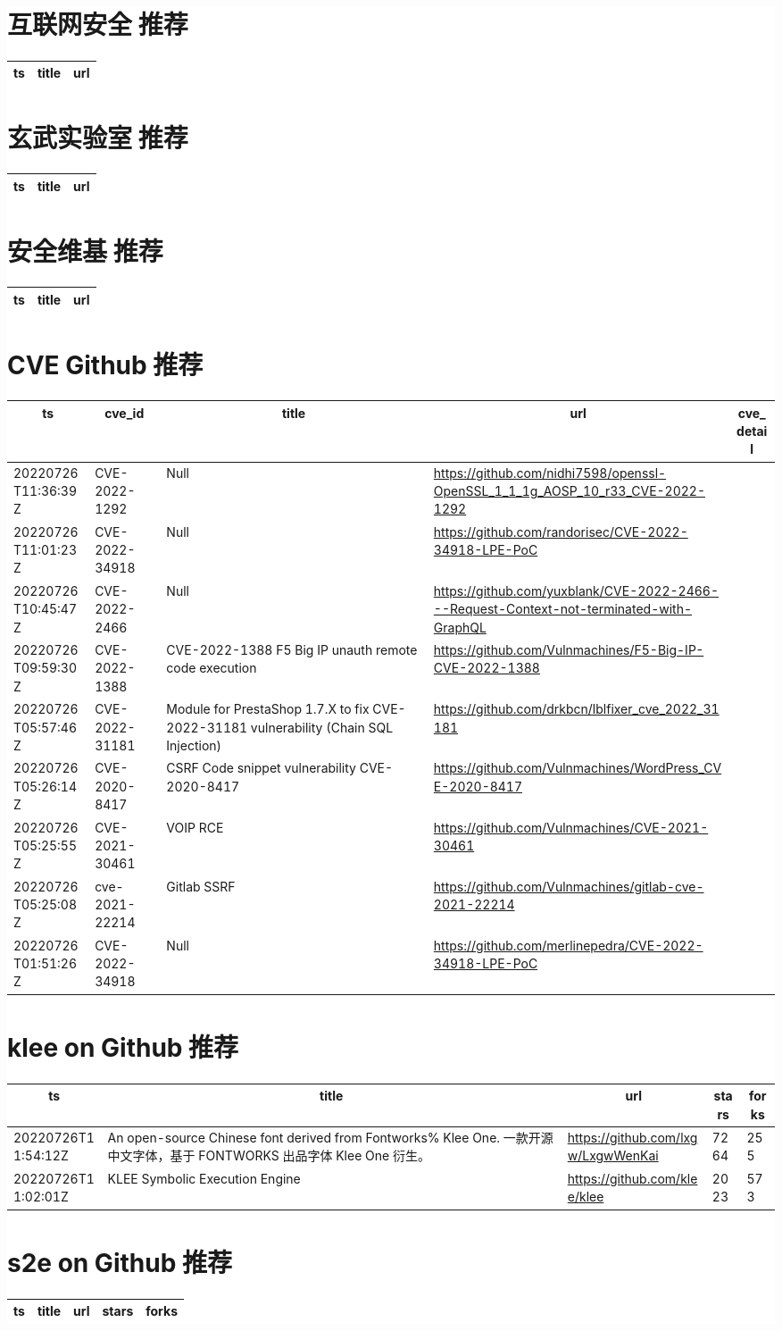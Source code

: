 # 互联网安全 推荐
| ts | title | url| 
| --- | --- | ---| 


# 玄武实验室 推荐
| ts | title | url| 
| --- | --- | ---| 


# 安全维基 推荐
| ts | title | url| 
| --- | --- | ---| 


# CVE Github 推荐
| ts | cve_id | title | url | cve_detail| 
| --- | --- | --- | --- | ---| 
| 20220726T11:36:39Z | CVE-2022-1292 | Null | https://github.com/nidhi7598/openssl-OpenSSL_1_1_1g_AOSP_10_r33_CVE-2022-1292 | | 
| 20220726T11:01:23Z | CVE-2022-34918 | Null | https://github.com/randorisec/CVE-2022-34918-LPE-PoC | | 
| 20220726T10:45:47Z | CVE-2022-2466 | Null | https://github.com/yuxblank/CVE-2022-2466---Request-Context-not-terminated-with-GraphQL | | 
| 20220726T09:59:30Z | CVE-2022-1388 | CVE-2022-1388 F5 Big IP unauth remote code execution | https://github.com/Vulnmachines/F5-Big-IP-CVE-2022-1388 | | 
| 20220726T05:57:46Z | CVE-2022-31181 | Module for PrestaShop 1.7.X to fix CVE-2022-31181 vulnerability (Chain SQL Injection) | https://github.com/drkbcn/lblfixer_cve_2022_31181 | | 
| 20220726T05:26:14Z | CVE-2020-8417 | CSRF Code snippet vulnerability CVE-2020-8417 | https://github.com/Vulnmachines/WordPress_CVE-2020-8417 | | 
| 20220726T05:25:55Z | CVE-2021-30461 | VOIP RCE | https://github.com/Vulnmachines/CVE-2021-30461 | | 
| 20220726T05:25:08Z | cve-2021-22214 | Gitlab SSRF | https://github.com/Vulnmachines/gitlab-cve-2021-22214 | | 
| 20220726T01:51:26Z | CVE-2022-34918 | Null | https://github.com/merlinepedra/CVE-2022-34918-LPE-PoC | | 


# klee on Github 推荐
| ts | title | url | stars | forks| 
| --- | --- | --- | --- | ---| 
| 20220726T11:54:12Z | An open-source Chinese font derived from Fontworks% Klee One. 一款开源中文字体，基于 FONTWORKS 出品字体 Klee One 衍生。   | https://github.com/lxgw/LxgwWenKai | 7264 | 255| 
| 20220726T11:02:01Z | KLEE Symbolic Execution Engine | https://github.com/klee/klee | 2023 | 573| 


# s2e on Github 推荐
| ts | title | url | stars | forks| 
| --- | --- | --- | --- | ---| 

